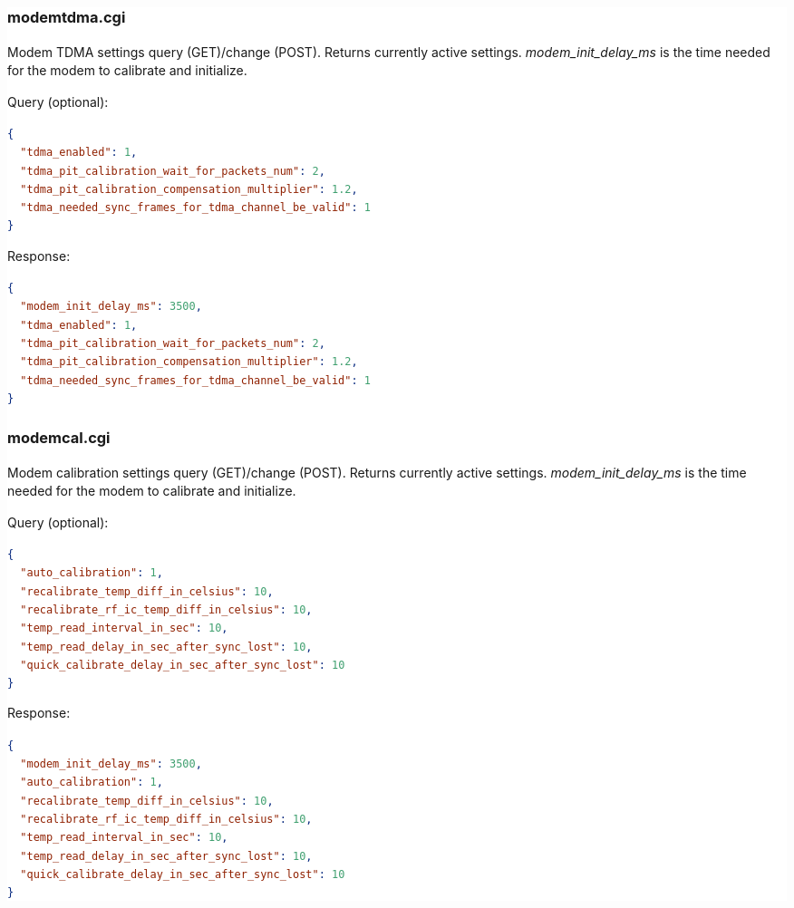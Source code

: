 ### modemtdma.cgi

Modem TDMA settings query (GET)/change (POST). Returns currently
active settings. *modem_init_delay_ms* is the time needed for the
modem to calibrate and initialize.

Query (optional):
```json
{
  "tdma_enabled": 1,
  "tdma_pit_calibration_wait_for_packets_num": 2,
  "tdma_pit_calibration_compensation_multiplier": 1.2,
  "tdma_needed_sync_frames_for_tdma_channel_be_valid": 1
}
```
Response:
```json
{
  "modem_init_delay_ms": 3500,
  "tdma_enabled": 1,
  "tdma_pit_calibration_wait_for_packets_num": 2,
  "tdma_pit_calibration_compensation_multiplier": 1.2,
  "tdma_needed_sync_frames_for_tdma_channel_be_valid": 1
}
```

### modemcal.cgi

Modem calibration settings query (GET)/change (POST). Returns currently
active settings. *modem_init_delay_ms* is the time needed for the modem
to calibrate and initialize.

Query (optional):
```json
{
  "auto_calibration": 1,
  "recalibrate_temp_diff_in_celsius": 10,
  "recalibrate_rf_ic_temp_diff_in_celsius": 10,
  "temp_read_interval_in_sec": 10,
  "temp_read_delay_in_sec_after_sync_lost": 10,
  "quick_calibrate_delay_in_sec_after_sync_lost": 10
}
```
Response:
```json
{
  "modem_init_delay_ms": 3500,
  "auto_calibration": 1,
  "recalibrate_temp_diff_in_celsius": 10,
  "recalibrate_rf_ic_temp_diff_in_celsius": 10,
  "temp_read_interval_in_sec": 10,
  "temp_read_delay_in_sec_after_sync_lost": 10,
  "quick_calibrate_delay_in_sec_after_sync_lost": 10
}
```
